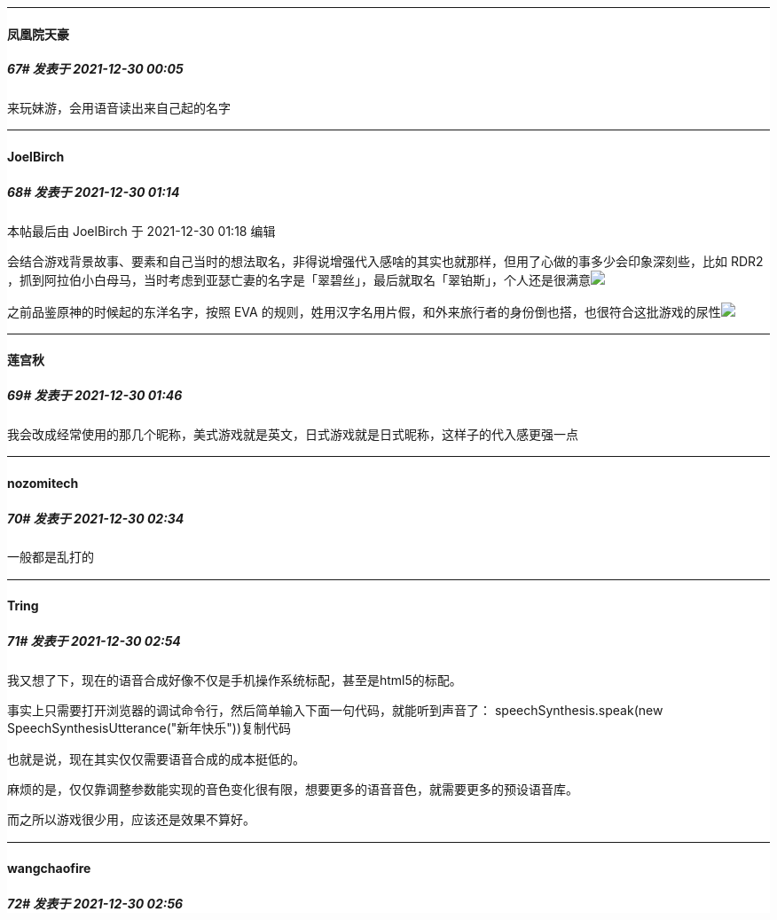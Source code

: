 

*****

####  凤凰院天豪  
##### 67#       发表于 2021-12-30 00:05

来玩妹游，会用语音读出来自己起的名字



*****

####  JoelBirch  
##### 68#       发表于 2021-12-30 01:14

 本帖最后由 JoelBirch 于 2021-12-30 01:18 编辑 

会结合游戏背景故事、要素和自己当时的想法取名，非得说增强代入感啥的其实也就那样，但用了心做的事多少会印象深刻些，比如 RDR2 ，抓到阿拉伯小白母马，当时考虑到亚瑟亡妻的名字是「翠碧丝」，最后就取名「翠铂斯」，个人还是很满意<img src="https://static.saraba1st.com/image/smiley/face2017/057.png" referrerpolicy="no-referrer">

之前品鉴原神的时候起的东洋名字，按照 EVA 的规则，姓用汉字名用片假，和外来旅行者的身份倒也搭，也很符合这批游戏的尿性<img src="https://static.saraba1st.com/image/smiley/face2017/067.png" referrerpolicy="no-referrer">



*****

####  莲宫秋  
##### 69#       发表于 2021-12-30 01:46

我会改成经常使用的那几个昵称，美式游戏就是英文，日式游戏就是日式昵称，这样子的代入感更强一点

*****

####  nozomitech  
##### 70#       发表于 2021-12-30 02:34

一般都是乱打的

*****

####  Tring  
##### 71#       发表于 2021-12-30 02:54

我又想了下，现在的语音合成好像不仅是手机操作系统标配，甚至是html5的标配。

事实上只需要打开浏览器的调试命令行，然后简单输入下面一句代码，就能听到声音了： speechSynthesis.speak(new SpeechSynthesisUtterance("新年快乐"))复制代码

也就是说，现在其实仅仅需要语音合成的成本挺低的。

麻烦的是，仅仅靠调整参数能实现的音色变化很有限，想要更多的语音音色，就需要更多的预设语音库。

而之所以游戏很少用，应该还是效果不算好。

*****

####  wangchaofire  
##### 72#       发表于 2021-12-30 02:56
